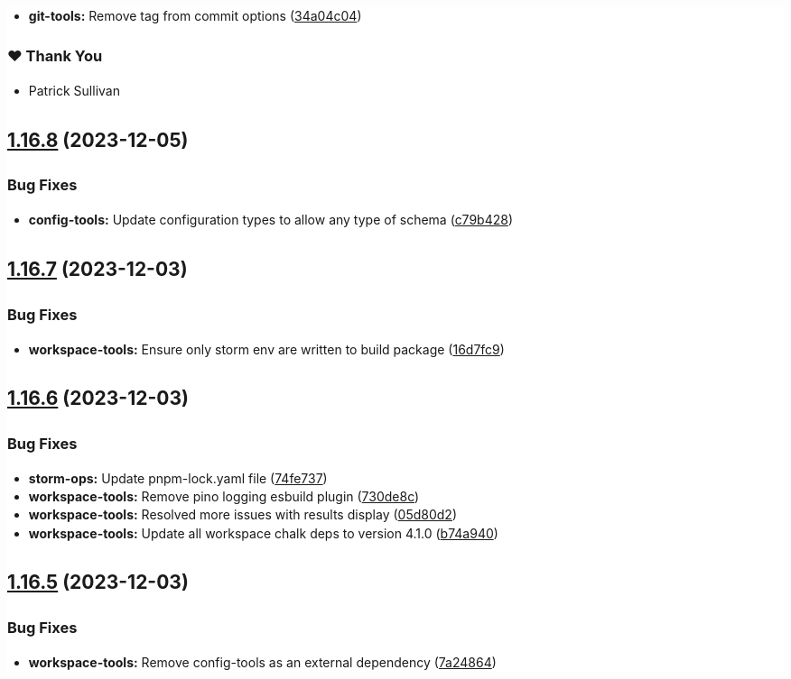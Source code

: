 - **git-tools:** Remove tag from commit options ([34a04c04](https://github.com/storm-software/storm-ops/commit/34a04c04))


### ❤️  Thank You

- Patrick Sullivan

## [1.16.8](https://github.com/storm-software/storm-ops/compare/@storm-software/storm-ops-v1.16.7...@storm-software/storm-ops-v1.16.8) (2023-12-05)


### Bug Fixes

* **config-tools:** Update configuration types to allow any type of schema ([c79b428](https://github.com/storm-software/storm-ops/commit/c79b428057b6020c1a50e68dd6f753cf7ad133f5))

## [1.16.7](https://github.com/storm-software/storm-ops/compare/@storm-software/storm-ops-v1.16.6...@storm-software/storm-ops-v1.16.7) (2023-12-03)


### Bug Fixes

* **workspace-tools:** Ensure only storm env are written to build package ([16d7fc9](https://github.com/storm-software/storm-ops/commit/16d7fc90c831d89e0d79bc02683c8a3ad7af63ce))

## [1.16.6](https://github.com/storm-software/storm-ops/compare/@storm-software/storm-ops-v1.16.5...@storm-software/storm-ops-v1.16.6) (2023-12-03)


### Bug Fixes

* **storm-ops:** Update pnpm-lock.yaml file ([74fe737](https://github.com/storm-software/storm-ops/commit/74fe737c2d43018c2c2a09d0489bdfc188b0e1ce))
* **workspace-tools:** Remove pino logging esbuild plugin ([730de8c](https://github.com/storm-software/storm-ops/commit/730de8c5c49c1e1b360b961e23b3f462e9e58c1a))
* **workspace-tools:** Resolved more issues with results display ([05d80d2](https://github.com/storm-software/storm-ops/commit/05d80d26e77e514a18101290f52398a970d260a7))
* **workspace-tools:** Update all workspace chalk deps to version 4.1.0 ([b74a940](https://github.com/storm-software/storm-ops/commit/b74a940ee921981612a0ed1f951ce443f133dcd7))

## [1.16.5](https://github.com/storm-software/storm-ops/compare/@storm-software/storm-ops-v1.16.4...@storm-software/storm-ops-v1.16.5) (2023-12-03)


### Bug Fixes

* **workspace-tools:** Remove config-tools as an external dependency ([7a24864](https://github.com/storm-software/storm-ops/commit/7a248643ef13fca6ddaa3c25f6c78ede86dec8be))
